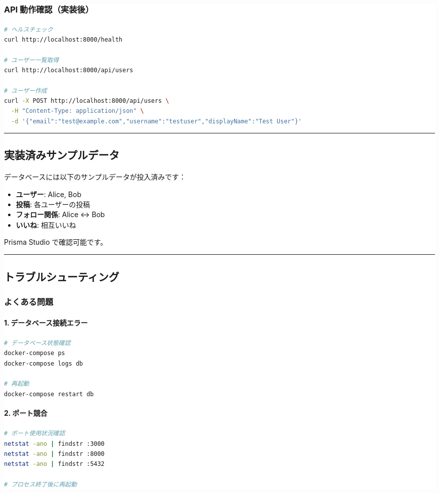 ### API 動作確認（実装後）

```bash
# ヘルスチェック
curl http://localhost:8000/health

# ユーザー一覧取得
curl http://localhost:8000/api/users

# ユーザー作成
curl -X POST http://localhost:8000/api/users \
  -H "Content-Type: application/json" \
  -d '{"email":"test@example.com","username":"testuser","displayName":"Test User"}'
```

---

## 実装済みサンプルデータ

データベースには以下のサンプルデータが投入済みです：

- **ユーザー**: Alice, Bob
- **投稿**: 各ユーザーの投稿
- **フォロー関係**: Alice ↔ Bob
- **いいね**: 相互いいね

Prisma Studio で確認可能です。

---

## トラブルシューティング

### よくある問題

#### 1. データベース接続エラー

```bash
# データベース状態確認
docker-compose ps
docker-compose logs db

# 再起動
docker-compose restart db
```

#### 2. ポート競合

```bash
# ポート使用状況確認
netstat -ano | findstr :3000
netstat -ano | findstr :8000
netstat -ano | findstr :5432

# プロセス終了後に再起動
```
